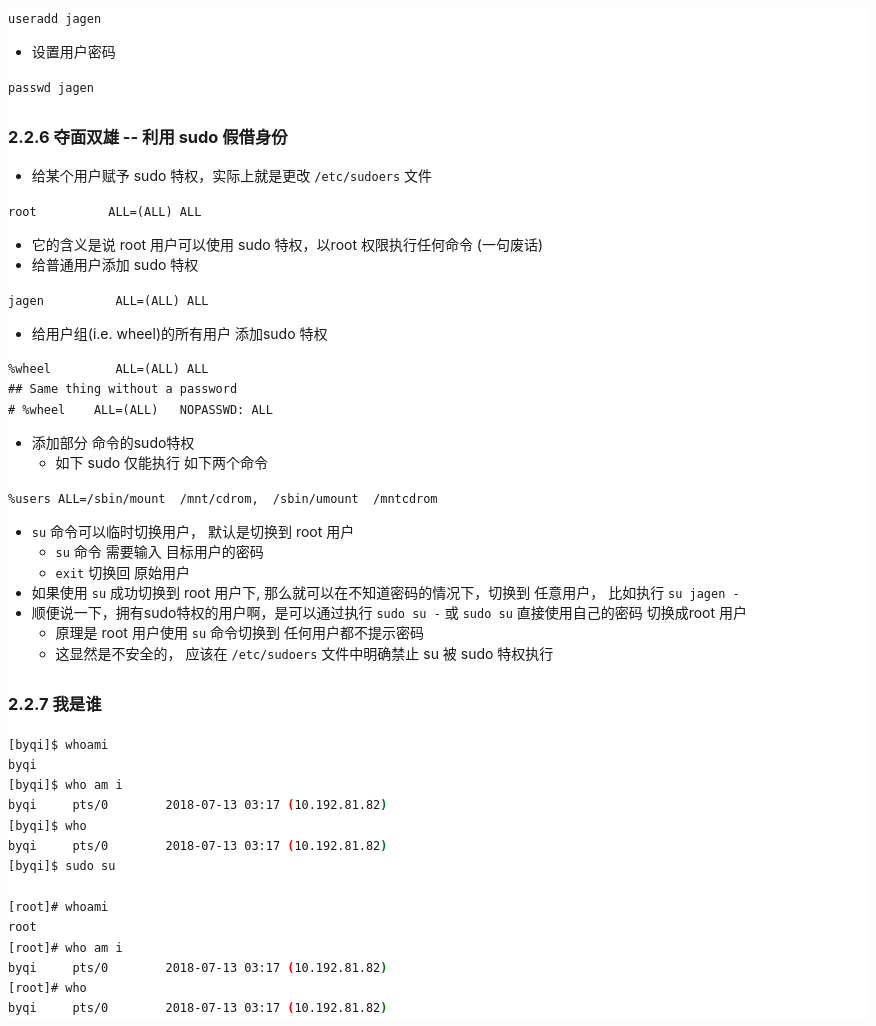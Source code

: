 ```
useradd jagen
```

- 设置用户密码

```
passwd jagen
```

<h2 id="6b02a182fc8d8895376aa313622090e7"></h2>

### 2.2.6 夺面双雄 -- 利用 sudo 假借身份

- 给某个用户赋予 sudo 特权，实际上就是更改 `/etc/sudoers` 文件

```
root          ALL=(ALL) ALL
```

- 它的含义是说 root 用户可以使用 sudo 特权，以root 权限执行任何命令 (一句废话)
- 给普通用户添加 sudo 特权

```
jagen          ALL=(ALL) ALL
```

- 给用户组(i.e. wheel)的所有用户 添加sudo 特权

```
%wheel         ALL=(ALL) ALL
## Same thing without a password
# %wheel    ALL=(ALL)   NOPASSWD: ALL
```

- 添加部分 命令的sudo特权
    - 如下 sudo 仅能执行 如下两个命令

```
%users ALL=/sbin/mount  /mnt/cdrom,  /sbin/umount  /mntcdrom
```

- `su` 命令可以临时切换用户，  默认是切换到 root 用户
    - `su` 命令 需要输入 目标用户的密码
    - `exit` 切换回 原始用户
- 如果使用 `su` 成功切换到 root 用户下, 那么就可以在不知道密码的情况下，切换到 任意用户， 比如执行 `su jagen -`
- 顺便说一下，拥有sudo特权的用户啊，是可以通过执行 `sudo su -` 或 `sudo su` 直接使用自己的密码 切换成root 用户
    - 原理是 root 用户使用 `su` 命令切换到 任何用户都不提示密码
    - 这显然是不安全的， 应该在 `/etc/sudoers` 文件中明确禁止 su 被 sudo 特权执行


<h2 id="2716c4f13756a75f75c6de90fa2e19e7"></h2>

### 2.2.7 我是谁

```bash
[byqi]$ whoami
byqi
[byqi]$ who am i
byqi     pts/0        2018-07-13 03:17 (10.192.81.82)
[byqi]$ who
byqi     pts/0        2018-07-13 03:17 (10.192.81.82)
[byqi]$ sudo su 

[root]# whoami
root
[root]# who am i
byqi     pts/0        2018-07-13 03:17 (10.192.81.82)
[root]# who
byqi     pts/0        2018-07-13 03:17 (10.192.81.82)
```
